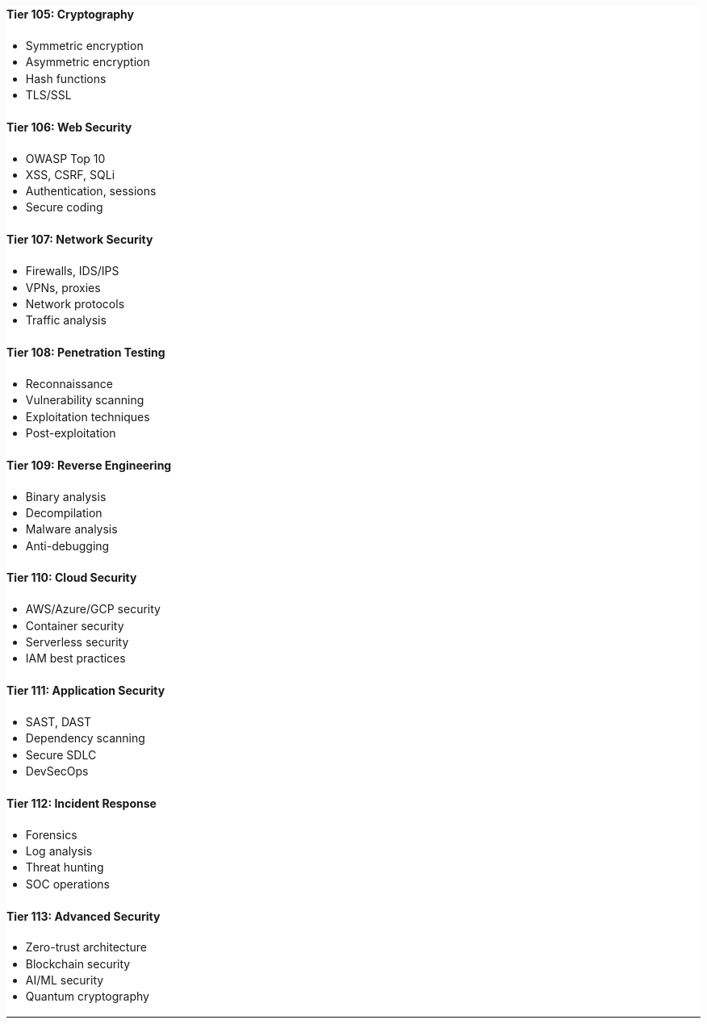 #### Tier 105: Cryptography
- Symmetric encryption
- Asymmetric encryption
- Hash functions
- TLS/SSL

#### Tier 106: Web Security
- OWASP Top 10
- XSS, CSRF, SQLi
- Authentication, sessions
- Secure coding

#### Tier 107: Network Security
- Firewalls, IDS/IPS
- VPNs, proxies
- Network protocols
- Traffic analysis

#### Tier 108: Penetration Testing
- Reconnaissance
- Vulnerability scanning
- Exploitation techniques
- Post-exploitation

#### Tier 109: Reverse Engineering
- Binary analysis
- Decompilation
- Malware analysis
- Anti-debugging

#### Tier 110: Cloud Security
- AWS/Azure/GCP security
- Container security
- Serverless security
- IAM best practices

#### Tier 111: Application Security
- SAST, DAST
- Dependency scanning
- Secure SDLC
- DevSecOps

#### Tier 112: Incident Response
- Forensics
- Log analysis
- Threat hunting
- SOC operations

#### Tier 113: Advanced Security
- Zero-trust architecture
- Blockchain security
- AI/ML security
- Quantum cryptography

---